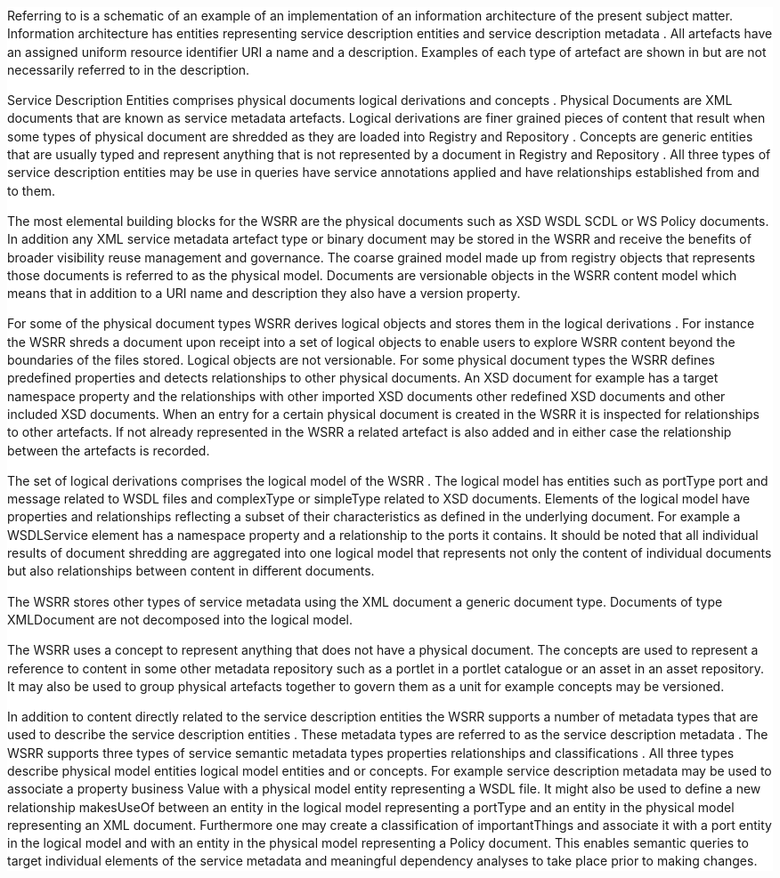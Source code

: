 Referring to is a schematic of an example of an implementation of an information architecture of the present subject matter. Information architecture has entities representing service description entities and service description metadata . All artefacts have an assigned uniform resource identifier URI a name and a description. Examples of each type of artefact are shown in but are not necessarily referred to in the description.

Service Description Entities comprises physical documents logical derivations and concepts . Physical Documents are XML documents that are known as service metadata artefacts. Logical derivations are finer grained pieces of content that result when some types of physical document are shredded as they are loaded into Registry and Repository . Concepts are generic entities that are usually typed and represent anything that is not represented by a document in Registry and Repository . All three types of service description entities may be use in queries have service annotations applied and have relationships established from and to them.

The most elemental building blocks for the WSRR are the physical documents such as XSD WSDL SCDL or WS Policy documents. In addition any XML service metadata artefact type or binary document may be stored in the WSRR and receive the benefits of broader visibility reuse management and governance. The coarse grained model made up from registry objects that represents those documents is referred to as the physical model. Documents are versionable objects in the WSRR content model which means that in addition to a URI name and description they also have a version property.

For some of the physical document types WSRR derives logical objects and stores them in the logical derivations . For instance the WSRR shreds a document upon receipt into a set of logical objects to enable users to explore WSRR content beyond the boundaries of the files stored. Logical objects are not versionable. For some physical document types the WSRR defines predefined properties and detects relationships to other physical documents. An XSD document for example has a target namespace property and the relationships with other imported XSD documents other redefined XSD documents and other included XSD documents. When an entry for a certain physical document is created in the WSRR it is inspected for relationships to other artefacts. If not already represented in the WSRR a related artefact is also added and in either case the relationship between the artefacts is recorded.

The set of logical derivations comprises the logical model of the WSRR . The logical model has entities such as portType port and message related to WSDL files and complexType or simpleType related to XSD documents. Elements of the logical model have properties and relationships reflecting a subset of their characteristics as defined in the underlying document. For example a WSDLService element has a namespace property and a relationship to the ports it contains. It should be noted that all individual results of document shredding are aggregated into one logical model that represents not only the content of individual documents but also relationships between content in different documents.

The WSRR stores other types of service metadata using the XML document a generic document type. Documents of type XMLDocument are not decomposed into the logical model.

The WSRR uses a concept to represent anything that does not have a physical document. The concepts are used to represent a reference to content in some other metadata repository such as a portlet in a portlet catalogue or an asset in an asset repository. It may also be used to group physical artefacts together to govern them as a unit for example concepts may be versioned.

In addition to content directly related to the service description entities the WSRR supports a number of metadata types that are used to describe the service description entities . These metadata types are referred to as the service description metadata . The WSRR supports three types of service semantic metadata types properties relationships and classifications . All three types describe physical model entities logical model entities and or concepts. For example service description metadata may be used to associate a property business Value with a physical model entity representing a WSDL file. It might also be used to define a new relationship makesUseOf between an entity in the logical model representing a portType and an entity in the physical model representing an XML document. Furthermore one may create a classification of importantThings and associate it with a port entity in the logical model and with an entity in the physical model representing a Policy document. This enables semantic queries to target individual elements of the service metadata and meaningful dependency analyses to take place prior to making changes.
